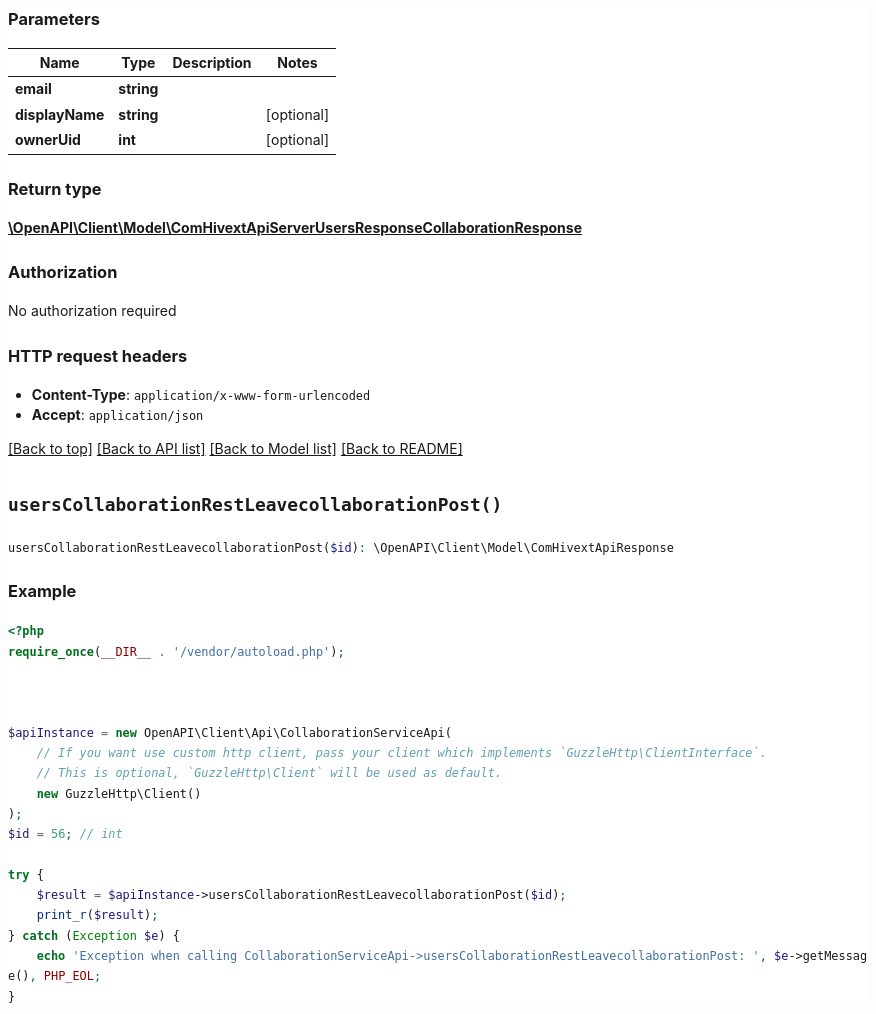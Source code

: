 ### Parameters

| Name | Type | Description  | Notes |
| ------------- | ------------- | ------------- | ------------- |
| **email** | **string**|  | |
| **displayName** | **string**|  | [optional] |
| **ownerUid** | **int**|  | [optional] |

### Return type

[**\OpenAPI\Client\Model\ComHivextApiServerUsersResponseCollaborationResponse**](../Model/ComHivextApiServerUsersResponseCollaborationResponse.md)

### Authorization

No authorization required

### HTTP request headers

- **Content-Type**: `application/x-www-form-urlencoded`
- **Accept**: `application/json`

[[Back to top]](#) [[Back to API list]](../../README.md#endpoints)
[[Back to Model list]](../../README.md#models)
[[Back to README]](../../README.md)

## `usersCollaborationRestLeavecollaborationPost()`

```php
usersCollaborationRestLeavecollaborationPost($id): \OpenAPI\Client\Model\ComHivextApiResponse
```



### Example

```php
<?php
require_once(__DIR__ . '/vendor/autoload.php');



$apiInstance = new OpenAPI\Client\Api\CollaborationServiceApi(
    // If you want use custom http client, pass your client which implements `GuzzleHttp\ClientInterface`.
    // This is optional, `GuzzleHttp\Client` will be used as default.
    new GuzzleHttp\Client()
);
$id = 56; // int

try {
    $result = $apiInstance->usersCollaborationRestLeavecollaborationPost($id);
    print_r($result);
} catch (Exception $e) {
    echo 'Exception when calling CollaborationServiceApi->usersCollaborationRestLeavecollaborationPost: ', $e->getMessage(), PHP_EOL;
}
```
